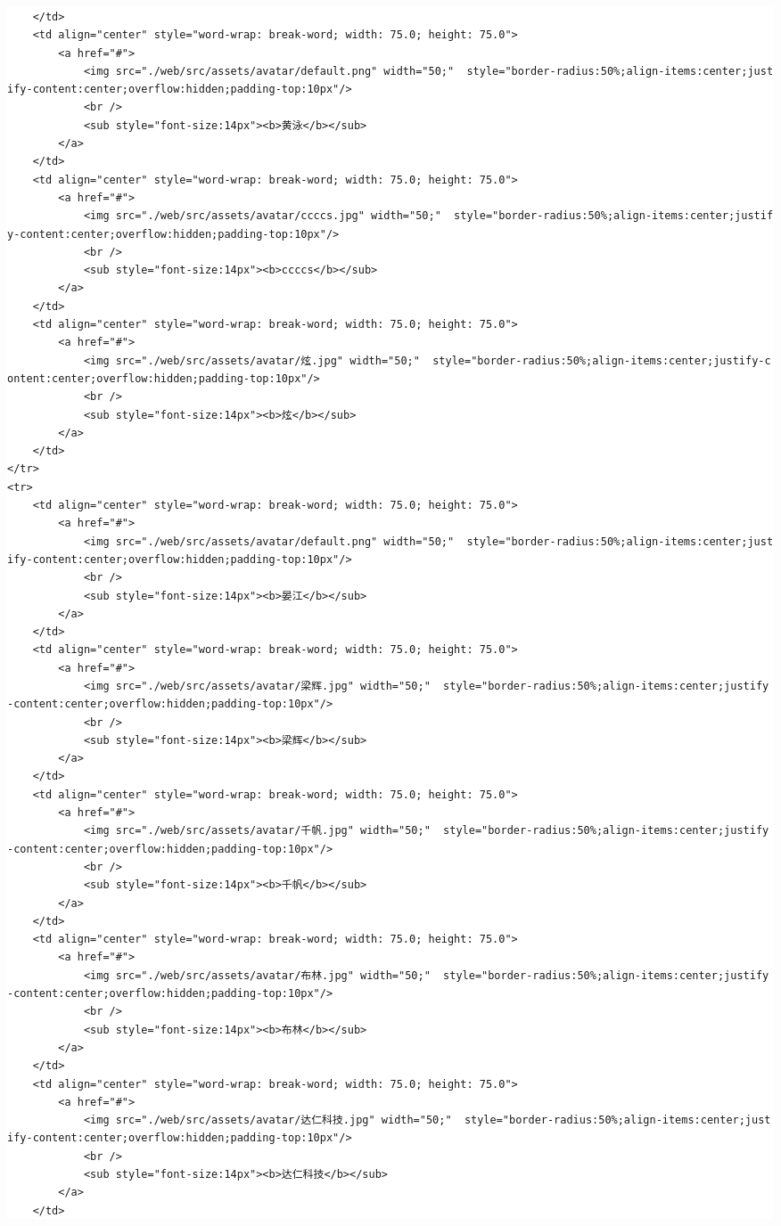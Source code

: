         </td>
        <td align="center" style="word-wrap: break-word; width: 75.0; height: 75.0">
            <a href="#">
                <img src="./web/src/assets/avatar/default.png" width="50;"  style="border-radius:50%;align-items:center;justify-content:center;overflow:hidden;padding-top:10px"/>
                <br />
                <sub style="font-size:14px"><b>黄泳</b></sub>
            </a>
        </td>
        <td align="center" style="word-wrap: break-word; width: 75.0; height: 75.0">
            <a href="#">
                <img src="./web/src/assets/avatar/ccccs.jpg" width="50;"  style="border-radius:50%;align-items:center;justify-content:center;overflow:hidden;padding-top:10px"/>
                <br />
                <sub style="font-size:14px"><b>ccccs</b></sub>
            </a>
        </td>
        <td align="center" style="word-wrap: break-word; width: 75.0; height: 75.0">
            <a href="#">
                <img src="./web/src/assets/avatar/炫.jpg" width="50;"  style="border-radius:50%;align-items:center;justify-content:center;overflow:hidden;padding-top:10px"/>
                <br />
                <sub style="font-size:14px"><b>炫</b></sub>
            </a>
        </td>
    </tr>
    <tr>
        <td align="center" style="word-wrap: break-word; width: 75.0; height: 75.0">
            <a href="#">
                <img src="./web/src/assets/avatar/default.png" width="50;"  style="border-radius:50%;align-items:center;justify-content:center;overflow:hidden;padding-top:10px"/>
                <br />
                <sub style="font-size:14px"><b>晏江</b></sub>
            </a>
        </td>
        <td align="center" style="word-wrap: break-word; width: 75.0; height: 75.0">
            <a href="#">
                <img src="./web/src/assets/avatar/梁辉.jpg" width="50;"  style="border-radius:50%;align-items:center;justify-content:center;overflow:hidden;padding-top:10px"/>
                <br />
                <sub style="font-size:14px"><b>梁辉</b></sub>
            </a>
        </td>
        <td align="center" style="word-wrap: break-word; width: 75.0; height: 75.0">
            <a href="#">
                <img src="./web/src/assets/avatar/千帆.jpg" width="50;"  style="border-radius:50%;align-items:center;justify-content:center;overflow:hidden;padding-top:10px"/>
                <br />
                <sub style="font-size:14px"><b>千帆</b></sub>
            </a>
        </td>
        <td align="center" style="word-wrap: break-word; width: 75.0; height: 75.0">
            <a href="#">
                <img src="./web/src/assets/avatar/布林.jpg" width="50;"  style="border-radius:50%;align-items:center;justify-content:center;overflow:hidden;padding-top:10px"/>
                <br />
                <sub style="font-size:14px"><b>布林</b></sub>
            </a>
        </td>
        <td align="center" style="word-wrap: break-word; width: 75.0; height: 75.0">
            <a href="#">
                <img src="./web/src/assets/avatar/达仁科技.jpg" width="50;"  style="border-radius:50%;align-items:center;justify-content:center;overflow:hidden;padding-top:10px"/>
                <br />
                <sub style="font-size:14px"><b>达仁科技</b></sub>
            </a>
        </td>